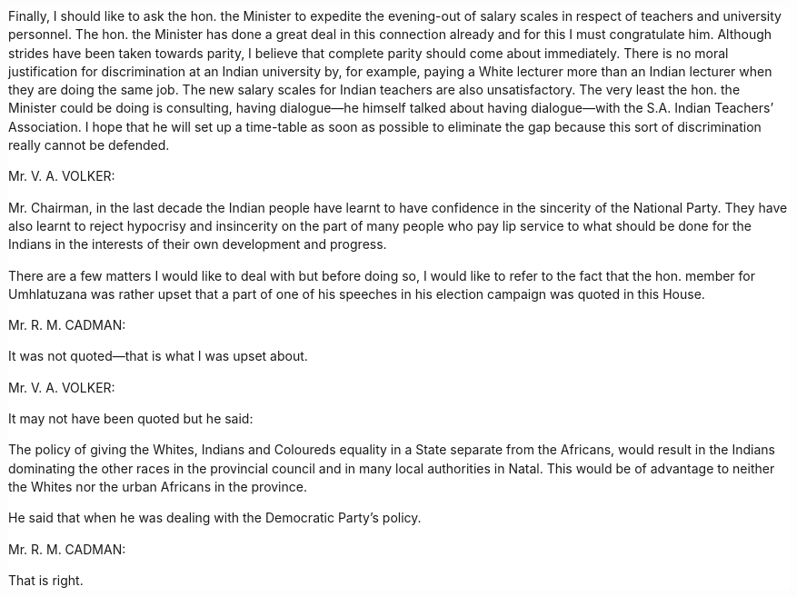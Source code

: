 <p>Finally, I should like to ask the hon. the Minister to expedite the evening-out of salary scales in respect of teachers and university personnel. The hon. the Minister has done a great deal in this connection already and for this I must congratulate him. Although strides have been taken towards parity, I believe that complete parity should come about immediately. There is no moral justification for discrimination at an Indian university by, for example, paying a White lecturer more than an Indian lecturer when they are doing the same job. The new salary scales for Indian teachers are also unsatisfactory. The very least the hon. the Minister could be doing is consulting, having dialogue&#x2014;he himself talked about having dialogue&#x2014;with the S.A. Indian Teachers&#x2019; Association. I hope that he will set up a time-table as soon as possible to eliminate the gap because this sort of discrimination really cannot be defended.</p>

</speech>

<speech by="#volker">

<from>Mr. <person refersTo="hansard_za">V. A. VOLKER</person>:</from>

<p>Mr. Chairman, in the last decade the Indian people have learnt to have confidence in the sincerity of the National Party. They have also learnt to reject hypocrisy and insincerity on the part of many people who pay lip service to what should be done for the Indians in the interests of their own development and progress.</p>

<p><span class="col_6151-6152" refersTo="page_0766"/>There are a few matters I would like to deal with but before doing so, I would like to refer to the fact that the hon. member for Umhlatuzana was rather upset that a part of one of his speeches in his election campaign was quoted in this House.</p>

</speech>

<speech by="#cadman">

<from>Mr. <person refersTo="hansard_za">R. M. CADMAN</person>:</from>

<p>It was not quoted&#x2014;that is what I was upset about.</p>

</speech>

<speech by="#volker">

<from>Mr. <person refersTo="hansard_za">V. A. VOLKER</person>:</from>

<p>It may not have been quoted but he said:</p>

<block name="quote">The policy of giving the Whites, Indians and Coloureds equality in a State separate from the Africans, would result in the Indians dominating the other races in the provincial council and in many local authorities in Natal. This would be of advantage to neither the Whites nor the urban Africans in the province.</block>

<p>He said that when he was dealing with the Democratic Party&#x2019;s policy.</p>

</speech>

<speech by="#cadman">

<from>Mr. <person refersTo="hansard_za">R. M. CADMAN</person>:</from>

<p>That is right.</p>

</speech>

<speech by="#volker">
